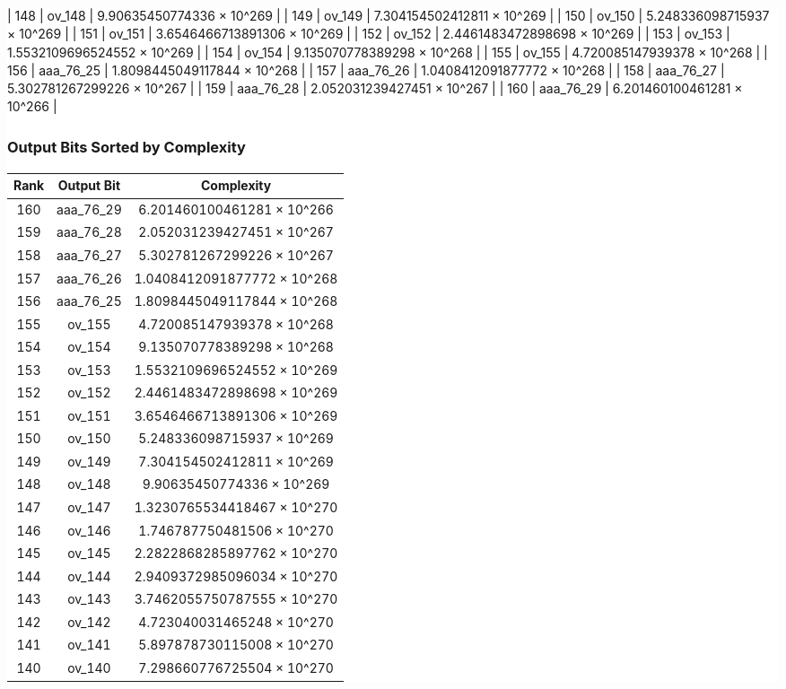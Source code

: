 | 148 | ov_148 | 9.90635450774336 × 10^269 |
| 149 | ov_149 | 7.304154502412811 × 10^269 |
| 150 | ov_150 | 5.248336098715937 × 10^269 |
| 151 | ov_151 | 3.6546466713891306 × 10^269 |
| 152 | ov_152 | 2.4461483472898698 × 10^269 |
| 153 | ov_153 | 1.5532109696524552 × 10^269 |
| 154 | ov_154 | 9.135070778389298 × 10^268 |
| 155 | ov_155 | 4.720085147939378 × 10^268 |
| 156 | aaa_76_25 | 1.8098445049117844 × 10^268 |
| 157 | aaa_76_26 | 1.0408412091877772 × 10^268 |
| 158 | aaa_76_27 | 5.302781267299226 × 10^267 |
| 159 | aaa_76_28 | 2.052031239427451 × 10^267 |
| 160 | aaa_76_29 | 6.201460100461281 × 10^266 |

### Output Bits Sorted by Complexity

| Rank | Output Bit | Complexity |
|:----:|:----------:|:----------:|
| 160 | aaa_76_29 | 6.201460100461281 × 10^266 |
| 159 | aaa_76_28 | 2.052031239427451 × 10^267 |
| 158 | aaa_76_27 | 5.302781267299226 × 10^267 |
| 157 | aaa_76_26 | 1.0408412091877772 × 10^268 |
| 156 | aaa_76_25 | 1.8098445049117844 × 10^268 |
| 155 | ov_155 | 4.720085147939378 × 10^268 |
| 154 | ov_154 | 9.135070778389298 × 10^268 |
| 153 | ov_153 | 1.5532109696524552 × 10^269 |
| 152 | ov_152 | 2.4461483472898698 × 10^269 |
| 151 | ov_151 | 3.6546466713891306 × 10^269 |
| 150 | ov_150 | 5.248336098715937 × 10^269 |
| 149 | ov_149 | 7.304154502412811 × 10^269 |
| 148 | ov_148 | 9.90635450774336 × 10^269 |
| 147 | ov_147 | 1.3230765534418467 × 10^270 |
| 146 | ov_146 | 1.746787750481506 × 10^270 |
| 145 | ov_145 | 2.2822868285897762 × 10^270 |
| 144 | ov_144 | 2.9409372985096034 × 10^270 |
| 143 | ov_143 | 3.7462055750787555 × 10^270 |
| 142 | ov_142 | 4.723040031465248 × 10^270 |
| 141 | ov_141 | 5.897878730115008 × 10^270 |
| 140 | ov_140 | 7.298660776725504 × 10^270 |